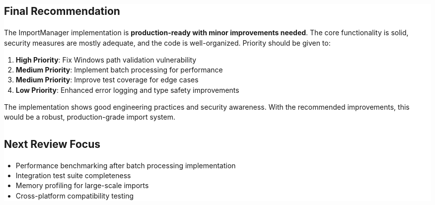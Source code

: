 ## Final Recommendation

The ImportManager implementation is **production-ready with minor improvements needed**. The core functionality is solid, security measures are mostly adequate, and the code is well-organized. Priority should be given to:

1. **High Priority**: Fix Windows path validation vulnerability
2. **Medium Priority**: Implement batch processing for performance
3. **Medium Priority**: Improve test coverage for edge cases
4. **Low Priority**: Enhanced error logging and type safety improvements

The implementation shows good engineering practices and security awareness. With the recommended improvements, this would be a robust, production-grade import system.

## Next Review Focus
- Performance benchmarking after batch processing implementation
- Integration test suite completeness
- Memory profiling for large-scale imports
- Cross-platform compatibility testing

